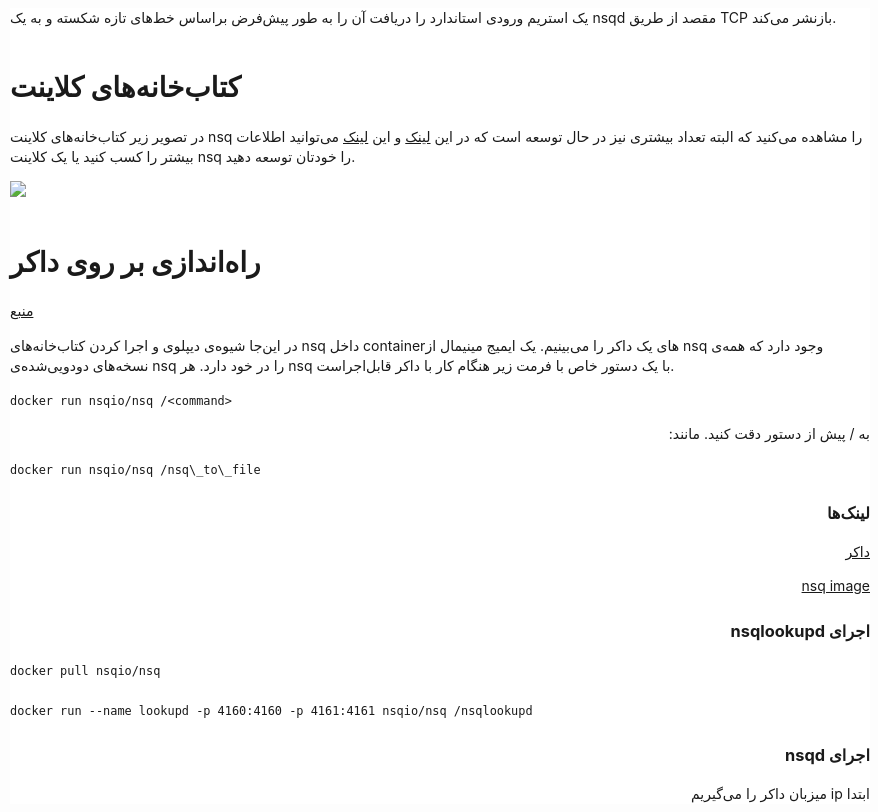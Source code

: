 یک استریم ورودی استاندارد را دریافت آن را به طور پیش‌فرض براساس خط‌های تازه شکسته و به یک nsqd مقصد از طریق TCP بازنشر می‌کند.
# کتاب‌خانه‌های کلاینت
در تصویر زیر کتاب‌خانه‌های کلاینت nsq را مشاهده می‌کنید که البته تعداد بیشتری نیز در حال توسعه است که در این [لینک](https://nsq.io/clients/client_libraries.html) و این [لینک](https://nsq.io/clients/building_client_libraries.html) می‌توانید اطلاعات بیشتر را کسب کنید یا یک کلاینت nsq را خودتان توسعه دهید.

![](Aspose.Words.45c96cf8-3e41-46a6-a359-e5d21ee70af1.004.png)
# راه‌اندازی بر روی داکر
[منبع](https://nsq.io/deployment/docker.html)

در این‌جا شیوه‌ی دیپلوی و اجرا کردن کتاب‌خانه‌های nsq داخل containerهای یک داکر را می‌بینیم. یک ایمیج مینیمال از nsq وجود دارد که همه‌ی نسخه‌های دودویی‌شده‌ی nsq را در خود دارد. هر nsq با یک دستور خاص با فرمت زیر هنگام کار با داکر قابل‌اجراست.
</div>

```
docker run nsqio/nsq /<command>
```

<div dir="rtl">
به / پیش از دستور دقت کنید. مانند:
</div>

```
docker run nsqio/nsq /nsq\_to\_file
```

<div dir="rtl">

### لینک‌ها

[داکر](https://www.docker.com/)

[nsq image](https://registry.hub.docker.com/r/nsqio/nsq/)

### اجرای nsqlookupd

</div>

```
docker pull nsqio/nsq

docker run --name lookupd -p 4160:4160 -p 4161:4161 nsqio/nsq /nsqlookupd
```

<div dir="rtl">

### اجرای nsqd

ابتدا ip میزبان داکر را می‌گیریم
</div>
